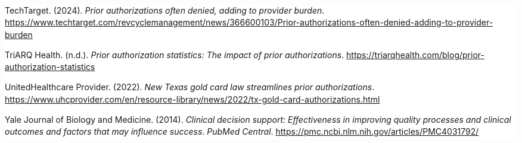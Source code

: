 TechTarget. (2024). *Prior authorizations often denied, adding to provider burden*. https://www.techtarget.com/revcyclemanagement/news/366600103/Prior-authorizations-often-denied-adding-to-provider-burden

TriARQ Health. (n.d.). *Prior authorization statistics: The impact of prior authorizations*. https://triarqhealth.com/blog/prior-authorization-statistics

UnitedHealthcare Provider. (2022). *New Texas gold card law streamlines prior authorizations*. https://www.uhcprovider.com/en/resource-library/news/2022/tx-gold-card-authorizations.html

Yale Journal of Biology and Medicine. (2014). *Clinical decision support: Effectiveness in improving quality processes and clinical outcomes and factors that may influence success*. *PubMed Central*. https://pmc.ncbi.nlm.nih.gov/articles/PMC4031792/